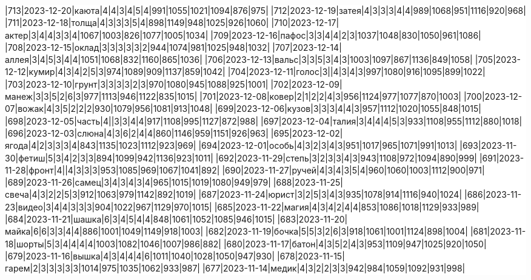 |713|2023-12-20|каюта|4|4|3|4|5|4|991|1055|1021|1094|876|975|
|712|2023-12-19|затея|4|3|3|3|4|4|989|1068|951|1116|920|968|
|711|2023-12-18|толща|4|3|3|3|5|4|898|1149|948|1025|926|1060|
|710|2023-12-17|актер|3|4|4|3|3|4|1067|1003|826|1077|1005|1034|
|709|2023-12-16|пафос|3|3|4|4|2|3|1037|1048|830|1050|961|1086|
|708|2023-12-15|оклад|3|3|3|3|3|2|944|1074|981|1025|948|1032|
|707|2023-12-14|аллея|3|4|5|3|4|4|1051|1068|832|1160|865|1036|
|706|2023-12-13|вальс|3|3|5|3|4|3|1003|1097|867|1136|849|1058|
|705|2023-12-12|кумир|4|3|4|2|5|3|974|1089|909|1137|859|1042|
|704|2023-12-11|голос|3||4|3|4|3|997|1080|916|1095|899|1022|
|703|2023-12-10|грунт|3|3|3|3|2|3|970|1080|945|1088|925|1001|
|702|2023-12-09|манеж|3|3|5|2|6|3|977|1113|946|1122|835|1015|
|701|2023-12-08|ковер|2|1|2|2|4|3|956|1124|977|1077|870|1003|
|700|2023-12-07|вожак|4|3|5|2|2|2|930|1079|956|1081|913|1048|
|699|2023-12-06|кузов|3|3|3|4|4|3|957|1112|1020|1055|848|1015|
|698|2023-12-05|часть|4||3|3|4|4|917|1108|995|1127|872|988|
|697|2023-12-04|талия|3|4|4|4|5|3|933|1108|955|1112|880|1018|
|696|2023-12-03|слюна|4|3|6|2|4|4|860|1146|959|1151|926|963|
|695|2023-12-02|ягода|4|2|3|3|3|4|843|1135|1023|1112|923|969|
|694|2023-12-01|особь|4|3|2|3|4|3|951|1017|965|1071|991|1013|
|693|2023-11-30|фетиш|5|3|4|2|3|3|894|1099|942|1136|923|1011|
|692|2023-11-29|степь|3|2|3|3|4|3|943|1108|972|1094|890|999|
|691|2023-11-28|фронт|4||4|3|3|3|953|1085|969|1067|1041|892|
|690|2023-11-27|ручей|4|3|4|3|5|4|960|1060|1003|1112|900|971|
|689|2023-11-26|самец|3|4|3|4|3|4|965|1015|1019|1080|949|979|
|688|2023-11-25|свеча|4|3|2|2|5|3|912|1063|979|1142|892|1019|
|687|2023-11-24|юрист|3|2|5|3|4|3|935|1078|914|1116|940|1024|
|686|2023-11-23|видео|3|4|4|3|3|3|904|1022|967|1129|970|1015|
|685|2023-11-22|магия|4|3|4|2|4|4|853|1086|1018|1129|933|989|
|684|2023-11-21|шашка|6|3|4|5|4|4|848|1061|1052|1085|946|1015|
|683|2023-11-20|майка|6|6|3|3|4|4|886|1001|1049|1149|918|1003|
|682|2023-11-19|бочка|5|5|3|2|6|3|918|1061|1001|1124|898|1004|
|681|2023-11-18|шорты|5|3|4|4|4|4|1003|1082|1046|1007|986|882|
|680|2023-11-17|батон|4|3|5|2|4|3|953|1109|947|1025|920|1050|
|679|2023-11-16|вышка|4|3|4|4|4|6|1011|1040|1028|1050|947|930|
|678|2023-11-15|гарем|2|3|3|3|3|3|1014|975|1035|1062|933|987|
|677|2023-11-14|медик|4|3|2|2|3|3|942|984|1059|1092|931|998|